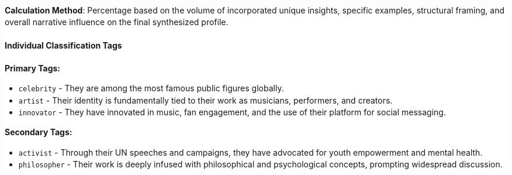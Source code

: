 **Calculation Method**: Percentage based on the volume of incorporated unique insights, specific examples, structural framing, and overall narrative influence on the final synthesized profile.

#### Individual Classification Tags

**Primary Tags:**
- `celebrity` - They are among the most famous public figures globally.
- `artist` - Their identity is fundamentally tied to their work as musicians, performers, and creators.
- `innovator` - They have innovated in music, fan engagement, and the use of their platform for social messaging.

**Secondary Tags:**
- `activist` - Through their UN speeches and campaigns, they have advocated for youth empowerment and mental health.
- `philosopher` - Their work is deeply infused with philosophical and psychological concepts, prompting widespread discussion.